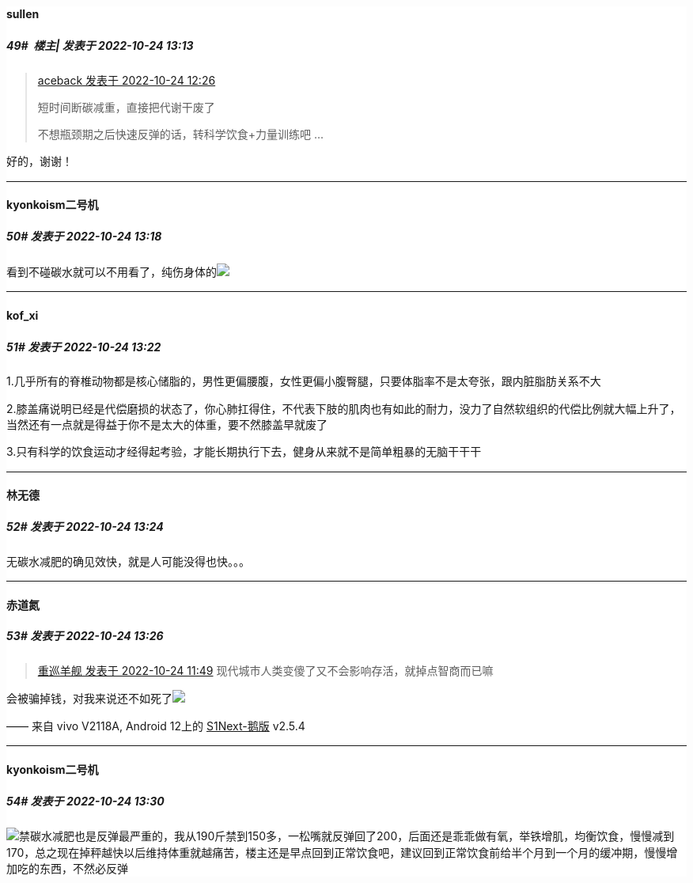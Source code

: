 ####  sullen  
##### 49#         楼主| 发表于 2022-10-24 13:13

<blockquote><a href="httphttps://bbs.saraba1st.com/2b/forum.php?mod=redirect&amp;goto=findpost&amp;pid=58075056&amp;ptid=2101199" target="_blank">aceback 发表于 2022-10-24 12:26</a>

短时间断碳减重，直接把代谢干废了

不想瓶颈期之后快速反弹的话，转科学饮食+力量训练吧 ...</blockquote>
好的，谢谢！

*****

####  kyonkoism二号机  
##### 50#       发表于 2022-10-24 13:18

看到不碰碳水就可以不用看了，纯伤身体的<img src="https://static.saraba1st.com/image/smiley/face2017/037.png" referrerpolicy="no-referrer">

*****

####  kof_xi  
##### 51#       发表于 2022-10-24 13:22

1.几乎所有的脊椎动物都是核心储脂的，男性更偏腰腹，女性更偏小腹臀腿，只要体脂率不是太夸张，跟内脏脂肪关系不大

2.膝盖痛说明已经是代偿磨损的状态了，你心肺扛得住，不代表下肢的肌肉也有如此的耐力，没力了自然软组织的代偿比例就大幅上升了，当然还有一点就是得益于你不是太大的体重，要不然膝盖早就废了

3.只有科学的饮食运动才经得起考验，才能长期执行下去，健身从来就不是简单粗暴的无脑干干干

*****

####  林无德  
##### 52#       发表于 2022-10-24 13:24

无碳水减肥的确见效快，就是人可能没得也快。。。

*****

####  赤道氮  
##### 53#       发表于 2022-10-24 13:26

<blockquote><a href="httphttps://bbs.saraba1st.com/2b/forum.php?mod=redirect&amp;goto=findpost&amp;pid=58074473&amp;ptid=2101199" target="_blank">重巡羊舰 发表于 2022-10-24 11:49</a>
现代城市人类变傻了又不会影响存活，就掉点智商而已嘛</blockquote>
会被骗掉钱，对我来说还不如死了<img src="https://static.saraba1st.com/image/smiley/face2017/068.png" referrerpolicy="no-referrer">

—— 来自 vivo V2118A, Android 12上的 [S1Next-鹅版](https://github.com/ykrank/S1-Next/releases) v2.5.4

*****

####  kyonkoism二号机  
##### 54#       发表于 2022-10-24 13:30

<img src="https://static.saraba1st.com/image/smiley/face2017/067.png" referrerpolicy="no-referrer">禁碳水减肥也是反弹最严重的，我从190斤禁到150多，一松嘴就反弹回了200，后面还是乖乖做有氧，举铁增肌，均衡饮食，慢慢减到170，总之现在掉秤越快以后维持体重就越痛苦，楼主还是早点回到正常饮食吧，建议回到正常饮食前给半个月到一个月的缓冲期，慢慢增加吃的东西，不然必反弹
